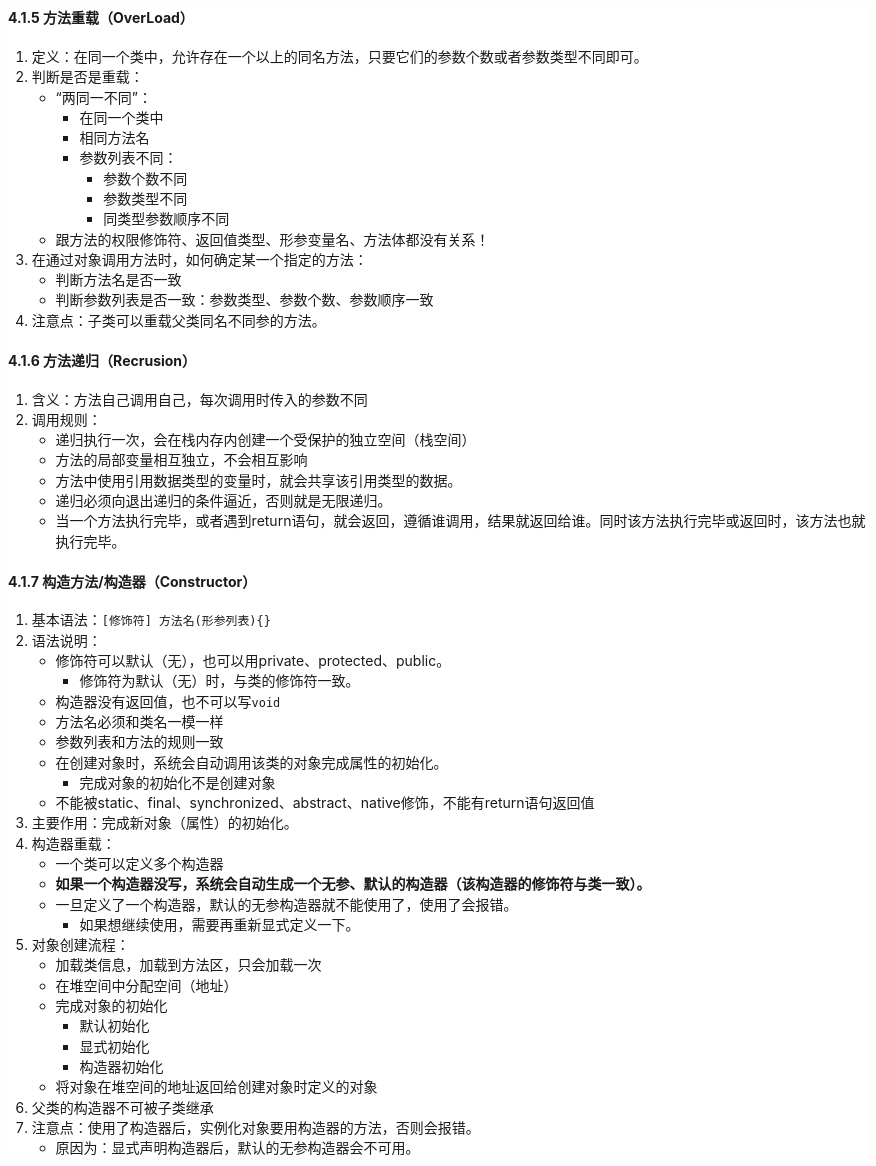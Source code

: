 #### 4.1.5 方法重载（OverLoad）

1. 定义：在同一个类中，允许存在一个以上的同名方法，只要它们的参数个数或者参数类型不同即可。
1. 判断是否是重载：
   - “两同一不同”：
      - 在同一个类中
      - 相同方法名
      - 参数列表不同：
         - 参数个数不同
         - 参数类型不同
         - 同类型参数顺序不同
   - 跟方法的权限修饰符、返回值类型、形参变量名、方法体都没有关系！
3. 在通过对象调用方法时，如何确定某一个指定的方法：
   - 判断方法名是否一致
   - 判断参数列表是否一致：参数类型、参数个数、参数顺序一致
4. 注意点：子类可以重载父类同名不同参的方法。

#### 4.1.6 方法递归（Recrusion）

1. 含义：方法自己调用自己，每次调用时传入的参数不同
1. 调用规则：
   - 递归执行一次，会在栈内存内创建一个受保护的独立空间（栈空间）
   - 方法的局部变量相互独立，不会相互影响
   - 方法中使用引用数据类型的变量时，就会共享该引用类型的数据。
   - 递归必须向退出递归的条件逼近，否则就是无限递归。
   - 当一个方法执行完毕，或者遇到return语句，就会返回，遵循谁调用，结果就返回给谁。同时该方法执行完毕或返回时，该方法也就执行完毕。

#### 4.1.7 构造方法/构造器（Constructor）

1. 基本语法：`[修饰符] 方法名(形参列表){}`
1. 语法说明：
   - 修饰符可以默认（无），也可以用private、protected、public。
      - 修饰符为默认（无）时，与类的修饰符一致。
   - 构造器没有返回值，也不可以写`void`
   - 方法名必须和类名一模一样
   - 参数列表和方法的规则一致
   - 在创建对象时，系统会自动调用该类的对象完成属性的初始化。
      - 完成对象的初始化不是创建对象
   - 不能被static、final、synchronized、abstract、native修饰，不能有return语句返回值
3. 主要作用：完成新对象（属性）的初始化。
3. 构造器重载：
   - 一个类可以定义多个构造器
   - **如果一个构造器没写，系统会自动生成一个无参、默认的构造器（该构造器的修饰符与类一致）。**
   - 一旦定义了一个构造器，默认的无参构造器就不能使用了，使用了会报错。
      - 如果想继续使用，需要再重新显式定义一下。
5. 对象创建流程：
   - 加载类信息，加载到方法区，只会加载一次
   - 在堆空间中分配空间（地址）
   - 完成对象的初始化
      - 默认初始化
      - 显式初始化
      - 构造器初始化
   - 将对象在堆空间的地址返回给创建对象时定义的对象
6. 父类的构造器不可被子类继承
6. 注意点：使用了构造器后，实例化对象要用构造器的方法，否则会报错。
   - 原因为：显式声明构造器后，默认的无参构造器会不可用。
